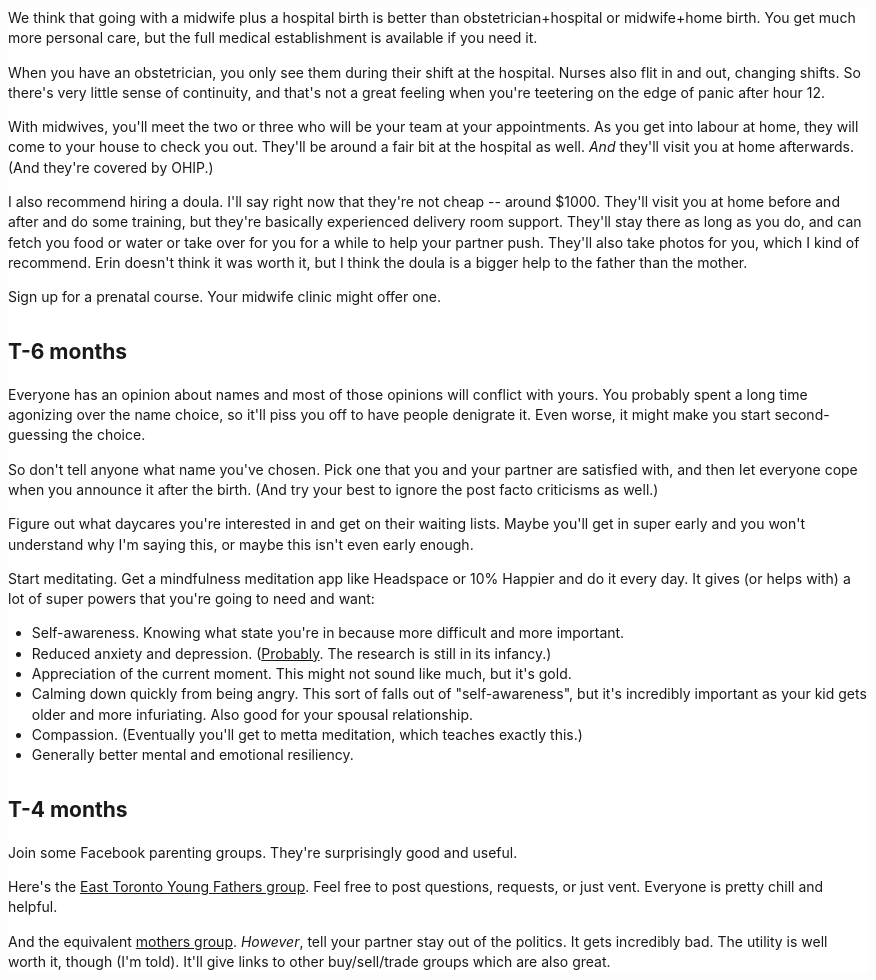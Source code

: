We think that going with a midwife plus a hospital birth is better than obstetrician+hospital or midwife+home birth. You get much more personal care, but the full medical establishment is available if you need it.

When you have an obstetrician, you only see them during their shift at the hospital. Nurses also flit in and out, changing shifts. So there's very little sense of continuity, and that's not a great feeling when you're teetering on the edge of panic after hour 12.

With midwives, you'll meet the two or three who will be your team at your appointments. As you get into labour at home, they will come to your house to check you out. They'll be around a fair bit at the hospital as well. _And_ they'll visit you at home afterwards. (And they're covered by OHIP.)

I also recommend hiring a doula. I'll say right now that they're not cheap -- around $1000. They'll visit you at home before and after and do some training, but they're basically experienced delivery room support. They'll stay there as long as you do, and can fetch you food or water or take over for you for a while to help your partner push. They'll also take photos for you, which I kind of recommend. Erin doesn't think it was worth it, but I think the doula is a bigger help to the father than the mother.

Sign up for a prenatal course. Your midwife clinic might offer one.

## T-6 months

Everyone has an opinion about names and most of those opinions will conflict with yours. You probably spent a long time agonizing over the name choice, so it'll piss you off to have people denigrate it. Even worse, it might make you start second-guessing the choice.

So don't tell anyone what name you've chosen. Pick one that you and your partner are satisfied with, and then let everyone cope when you announce it after the birth. (And try your best to ignore the post facto criticisms as well.)

Figure out what daycares you're interested in and get on their waiting lists. Maybe you'll get in super early and you won't understand why I'm saying this, or maybe this isn't even early enough.

Start meditating. Get a mindfulness meditation app like Headspace or 10% Happier and do it every day. It gives (or helps with) a lot of super powers that you're going to need and want:
* Self-awareness. Knowing what state you're in because more difficult and more important.
* Reduced anxiety and depression. ([Probably](https://www.ncbi.nlm.nih.gov/pmc/articles/PMC3500142/). The research is still in its infancy.)
* Appreciation of the current moment. This might not sound like much, but it's gold.
* Calming down quickly from being angry. This sort of falls out of "self-awareness", but it's incredibly important as your kid gets older and more infuriating. Also good for your spousal relationship.
* Compassion. (Eventually you'll get to metta meditation, which teaches exactly this.)
* Generally better mental and emotional resiliency.

## T-4 months

Join some Facebook parenting groups. They're surprisingly good and useful.

Here's the [East Toronto Young Fathers group](https://www.facebook.com/groups/etyoungfathers). Feel free to post questions, requests, or just vent. Everyone is pretty chill and helpful.

And the equivalent [mothers group](https://www.facebook.com/groups/276266972460921). _However_, tell your partner stay out of the politics. It gets incredibly bad. The utility is well worth it, though (I'm told). It'll give links to other buy/sell/trade groups which are also great.
